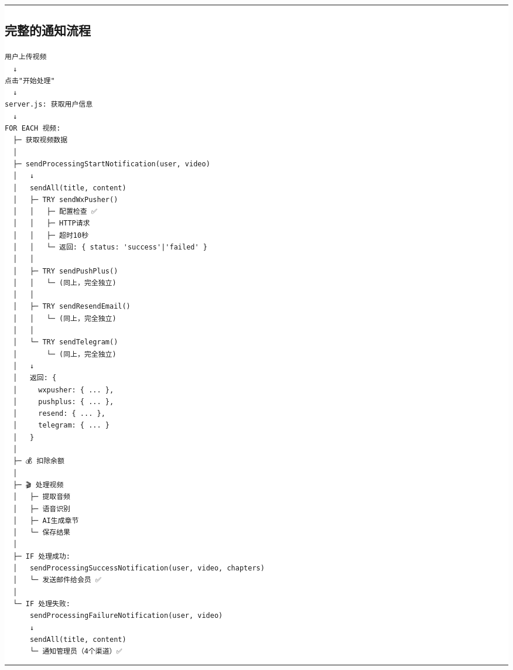 ```
```

---

## 完整的通知流程

```
用户上传视频
  ↓
点击"开始处理"
  ↓
server.js: 获取用户信息
  ↓
FOR EACH 视频:
  ├─ 获取视频数据
  │
  ├─ sendProcessingStartNotification(user, video)
  │   ↓
  │   sendAll(title, content)
  │   ├─ TRY sendWxPusher()
  │   │   ├─ 配置检查 ✅
  │   │   ├─ HTTP请求
  │   │   ├─ 超时10秒
  │   │   └─ 返回: { status: 'success'|'failed' }
  │   │
  │   ├─ TRY sendPushPlus()
  │   │   └─ (同上，完全独立)
  │   │
  │   ├─ TRY sendResendEmail()
  │   │   └─ (同上，完全独立)
  │   │
  │   └─ TRY sendTelegram()
  │       └─ (同上，完全独立)
  │   ↓
  │   返回: {
  │     wxpusher: { ... },
  │     pushplus: { ... },
  │     resend: { ... },
  │     telegram: { ... }
  │   }
  │
  ├─ 💰 扣除余额
  │
  ├─ 🎬 处理视频
  │   ├─ 提取音频
  │   ├─ 语音识别
  │   ├─ AI生成章节
  │   └─ 保存结果
  │
  ├─ IF 处理成功:
  │   sendProcessingSuccessNotification(user, video, chapters)
  │   └─ 发送邮件给会员 ✅
  │
  └─ IF 处理失败:
      sendProcessingFailureNotification(user, video)
      ↓
      sendAll(title, content)
      └─ 通知管理员（4个渠道）✅
```

---